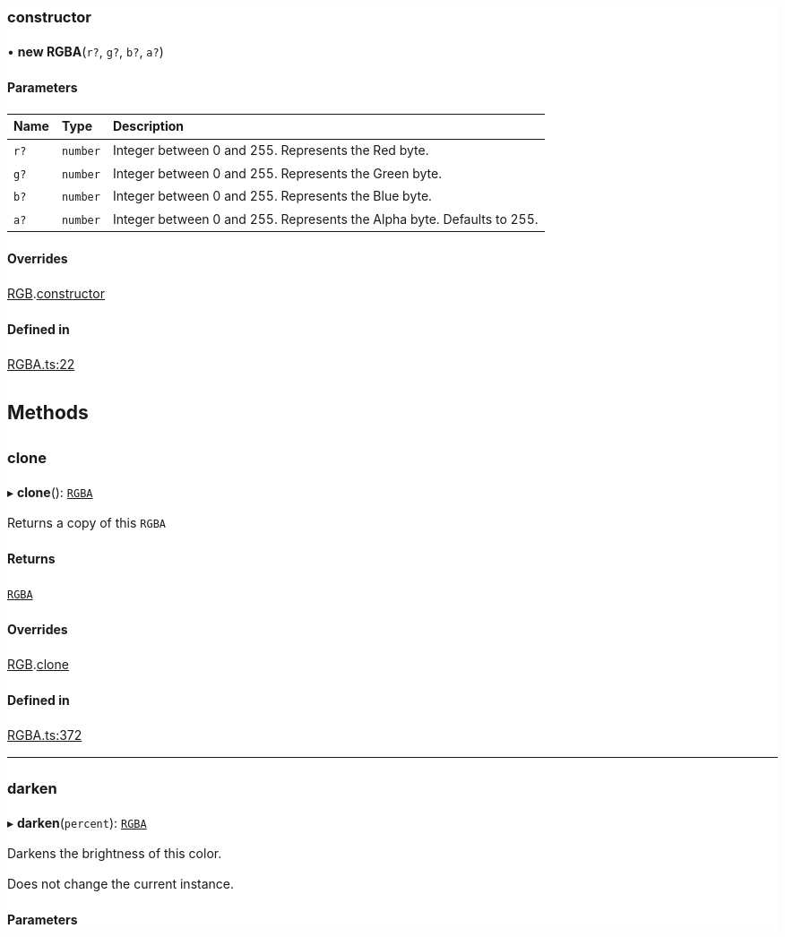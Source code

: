 ### constructor

• **new RGBA**(`r?`, `g?`, `b?`, `a?`)

#### Parameters

| Name | Type | Description |
| :------ | :------ | :------ |
| `r?` | `number` | Integer between 0 and 255. Represents the Red byte. |
| `g?` | `number` | Integer between 0 and 255. Represents the Green byte. |
| `b?` | `number` | Integer between 0 and 255. Represents the Blue byte. |
| `a?` | `number` | Integer between 0 and 255. Represents the Alpha byte. Defaults to 255. |

#### Overrides

[RGB](RGB.md).[constructor](RGB.md#constructor)

#### Defined in

[RGBA.ts:22](https://github.com/nbsolutions-ca/color-js/blob/4ed777f/src/RGBA.ts#L22)

## Methods

### clone

▸ **clone**(): [`RGBA`](RGBA.md)

Returns a copy of this `RGBA`

#### Returns

[`RGBA`](RGBA.md)

#### Overrides

[RGB](RGB.md).[clone](RGB.md#clone)

#### Defined in

[RGBA.ts:372](https://github.com/nbsolutions-ca/color-js/blob/4ed777f/src/RGBA.ts#L372)

___

### darken

▸ **darken**(`percent`): [`RGBA`](RGBA.md)

Darkens the brightness of this color.

Does not change the current instance.

#### Parameters
